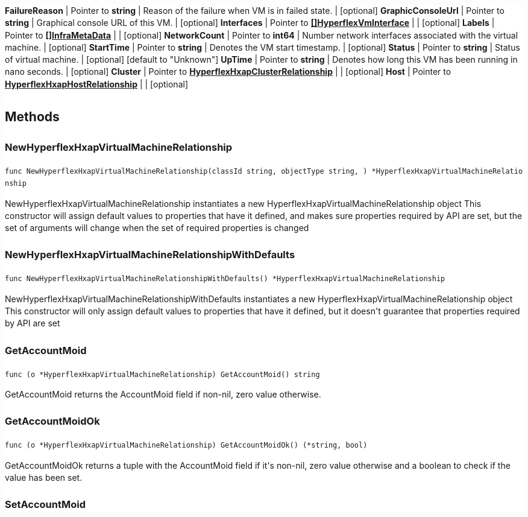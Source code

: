 **FailureReason** | Pointer to **string** | Reason of the failure when VM is in failed state. | [optional] 
**GraphicConsoleUrl** | Pointer to **string** | Graphical console URL of this VM. | [optional] 
**Interfaces** | Pointer to [**[]HyperflexVmInterface**](hyperflex.VmInterface.md) |  | [optional] 
**Labels** | Pointer to [**[]InfraMetaData**](infra.MetaData.md) |  | [optional] 
**NetworkCount** | Pointer to **int64** | Number network interfaces associated with the virtual machine. | [optional] 
**StartTime** | Pointer to **string** | Denotes the VM start timestamp. | [optional] 
**Status** | Pointer to **string** | Status of virtual machine. | [optional] [default to "Unknown"]
**UpTime** | Pointer to **string** | Denotes how long this VM has been running in nano seconds. | [optional] 
**Cluster** | Pointer to [**HyperflexHxapClusterRelationship**](hyperflex.HxapCluster.Relationship.md) |  | [optional] 
**Host** | Pointer to [**HyperflexHxapHostRelationship**](hyperflex.HxapHost.Relationship.md) |  | [optional] 

## Methods

### NewHyperflexHxapVirtualMachineRelationship

`func NewHyperflexHxapVirtualMachineRelationship(classId string, objectType string, ) *HyperflexHxapVirtualMachineRelationship`

NewHyperflexHxapVirtualMachineRelationship instantiates a new HyperflexHxapVirtualMachineRelationship object
This constructor will assign default values to properties that have it defined,
and makes sure properties required by API are set, but the set of arguments
will change when the set of required properties is changed

### NewHyperflexHxapVirtualMachineRelationshipWithDefaults

`func NewHyperflexHxapVirtualMachineRelationshipWithDefaults() *HyperflexHxapVirtualMachineRelationship`

NewHyperflexHxapVirtualMachineRelationshipWithDefaults instantiates a new HyperflexHxapVirtualMachineRelationship object
This constructor will only assign default values to properties that have it defined,
but it doesn't guarantee that properties required by API are set

### GetAccountMoid

`func (o *HyperflexHxapVirtualMachineRelationship) GetAccountMoid() string`

GetAccountMoid returns the AccountMoid field if non-nil, zero value otherwise.

### GetAccountMoidOk

`func (o *HyperflexHxapVirtualMachineRelationship) GetAccountMoidOk() (*string, bool)`

GetAccountMoidOk returns a tuple with the AccountMoid field if it's non-nil, zero value otherwise
and a boolean to check if the value has been set.

### SetAccountMoid
